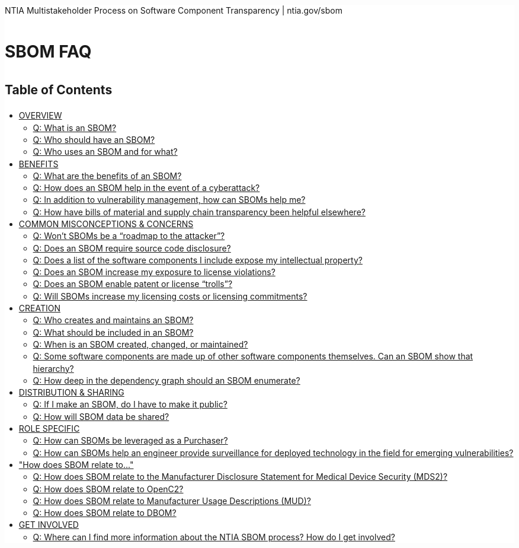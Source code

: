 
NTIA Multistakeholder Process on Software Component Transparency | ntia.gov/sbom

# SBOM FAQ

## Table of Contents

- [OVERVIEW](#overview)
   + [Q: What is an SBOM?](#q-what-is-an-sbom)
   + [Q: Who should have an SBOM?](#q-who-should-have-an-sbom)
   + [Q: Who uses an SBOM and for what?](#q-who-uses-an-sbom-and-for-what)
- [BENEFITS](#benefits)
   + [Q: What are the benefits of an SBOM?](#q-what-are-the-benefits-of-an-sbom)
   + [Q: How does an SBOM help in the event of a cyberattack?](#q-how-does-an-sbom-help-in-the-event-of-a-cyberattack)
   + [Q: In addition to vulnerability management, how can SBOMs help me?](#q-in-addition-to-vulnerability-management-how-can-sboms-help-me)
   + [Q: How have bills of material and supply chain transparency been helpful elsewhere?](#q-how-have-bills-of-material-and-supply-chain-transparency-been-helpful-elsewhere)
- [COMMON MISCONCEPTIONS & CONCERNS](#common-misconceptions--concerns)
   + [Q: Won’t SBOMs be a “roadmap to the attacker”?](#q-wont-sboms-be-a-roadmap-to-the-attacker)
   + [Q: Does an SBOM require source code disclosure?](#q-does-an-sbom-require-source-code-disclosure)
   + [Q: Does a list of the software components I include expose my intellectual property?](#q-does-a-list-of-the-software-components-i-include-expose-my-intellectual-property)
   + [Q: Does an SBOM increase my exposure to license violations?](#q-does-an-sbom-increase-my-exposure-to-license-violations)
   + [Q: Does an SBOM enable patent or license “trolls”?](#q-does-an-sbom-enable-patent-or-license-trolls)
   + [Q: Will SBOMs increase my licensing costs or licensing commitments?](#q-will-sboms-increase-my-licensing-costs-or-licensing-commitments)
- [CREATION](#creation)
   + [Q: Who creates and maintains an SBOM?](#q-who-creates-and-maintains-an-sbom)
   + [Q: What should be included in an SBOM?](#q-what-should-be-included-in-an-sbom)
   + [Q: When is an SBOM created, changed, or maintained?](#q-when-is-an-sbom-created-changed-or-maintained)
   + [Q: Some software components are made up of other software components themselves. Can an SBOM show that hierarchy?](#q-some-software-components-are-made-up-of-other-software-components-themselves-can-an-sbom-show-that-hierarchy)
   + [Q: How deep in the dependency graph should an SBOM enumerate?](#q-how-deep-in-the-dependency-graph-should-an-sbom-enumerate)
- [DISTRIBUTION & SHARING](#distribution--sharing)
   + [Q: If I make an SBOM, do I have to make it public?](#q-if-i-make-an-sbom-do-i-have-to-make-it-public)
   + [Q: How will SBOM data be shared?](#q-how-will-sbom-data-be-shared)
- [ROLE SPECIFIC](#role-specific)
   + [Q: How can SBOMs be leveraged as a Purchaser?](#q-how-can-sboms-be-leveraged-as-a-purchaser)
   + [Q: How can SBOMs help an engineer provide surveillance for deployed technology in the field for emerging vulnerabilities?](#q-how-can-sboms-help-an-engineer-provide-surveillance-for-deployed-technology-in-the-field-for-emerging-vulnerabilities)
- ["How does SBOM relate to..."](#how-does-sbom-relate-to)
   + [Q: How does SBOM relate to the Manufacturer Disclosure Statement for Medical Device Security (MDS2​)?](#q-how-does-sbom-relate-to-the-manufacturer-disclosure-statement-for-medical-device-security-mds2-)
   + [Q: How does SBOM relate to OpenC2?](#q-how-does-sbom-relate-to-openc2)
   + [Q: How does SBOM relate to Manufacturer Usage Descriptions (MUD)?]()
   + [Q: How does SBOM relate to DBOM?]()
- [GET INVOLVED](#get-involved)
   + [Q: Where can I find more information about the NTIA SBOM process? How do I get involved?](#q-where-can-i-find-more-information-about-the-ntia-sbom-process-how-do-i-get-involved)
